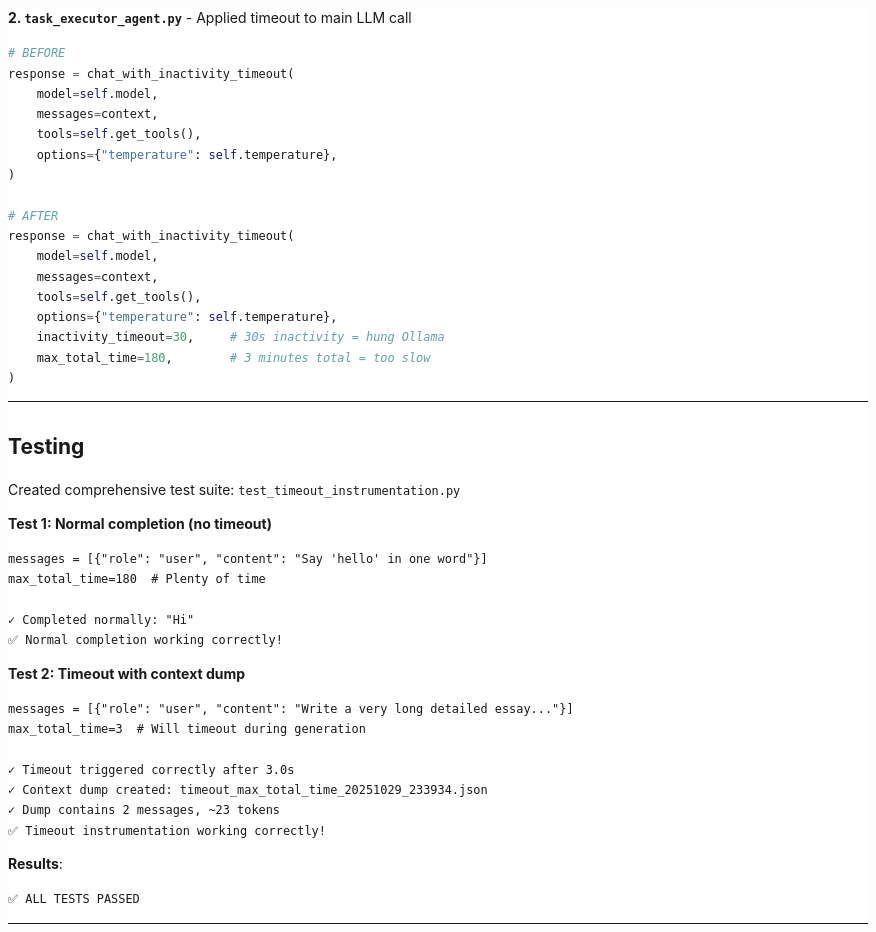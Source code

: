 **2. `task_executor_agent.py`** - Applied timeout to main LLM call

```python
# BEFORE
response = chat_with_inactivity_timeout(
    model=self.model,
    messages=context,
    tools=self.get_tools(),
    options={"temperature": self.temperature},
)

# AFTER
response = chat_with_inactivity_timeout(
    model=self.model,
    messages=context,
    tools=self.get_tools(),
    options={"temperature": self.temperature},
    inactivity_timeout=30,     # 30s inactivity = hung Ollama
    max_total_time=180,        # 3 minutes total = too slow
)
```

---

## Testing

Created comprehensive test suite: `test_timeout_instrumentation.py`

**Test 1: Normal completion (no timeout)**
```
messages = [{"role": "user", "content": "Say 'hello' in one word"}]
max_total_time=180  # Plenty of time

✓ Completed normally: "Hi"
✅ Normal completion working correctly!
```

**Test 2: Timeout with context dump**
```
messages = [{"role": "user", "content": "Write a very long detailed essay..."}]
max_total_time=3  # Will timeout during generation

✓ Timeout triggered correctly after 3.0s
✓ Context dump created: timeout_max_total_time_20251029_233934.json
✓ Dump contains 2 messages, ~23 tokens
✅ Timeout instrumentation working correctly!
```

**Results**:
```
✅ ALL TESTS PASSED
```

---
